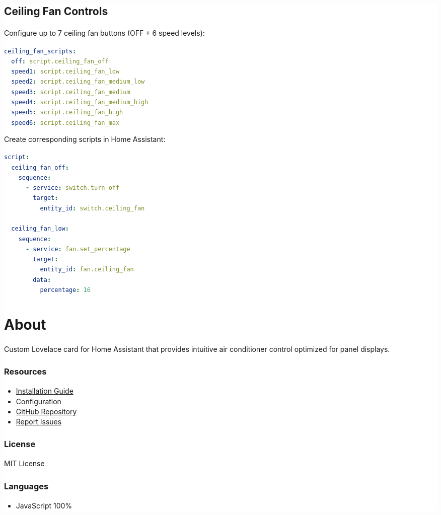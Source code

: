 ## Ceiling Fan Controls

Configure up to 7 ceiling fan buttons (OFF + 6 speed levels):

```yaml
ceiling_fan_scripts:
  off: script.ceiling_fan_off
  speed1: script.ceiling_fan_low
  speed2: script.ceiling_fan_medium_low
  speed3: script.ceiling_fan_medium
  speed4: script.ceiling_fan_medium_high
  speed5: script.ceiling_fan_high
  speed6: script.ceiling_fan_max
```

Create corresponding scripts in Home Assistant:

```yaml
script:
  ceiling_fan_off:
    sequence:
      - service: switch.turn_off
        target:
          entity_id: switch.ceiling_fan
  
  ceiling_fan_low:
    sequence:
      - service: fan.set_percentage
        target:
          entity_id: fan.ceiling_fan
        data:
          percentage: 16
```

# About

Custom Lovelace card for Home Assistant that provides intuitive air conditioner control optimized for panel displays.

### Resources

* [Installation Guide](#software-installation)
* [Configuration](#configuration-options)
* [GitHub Repository](https://github.com/beebop5/ac-panel)
* [Report Issues](https://github.com/beebop5/ac-panel/issues)

### License

MIT License

### Languages

* JavaScript 100%

